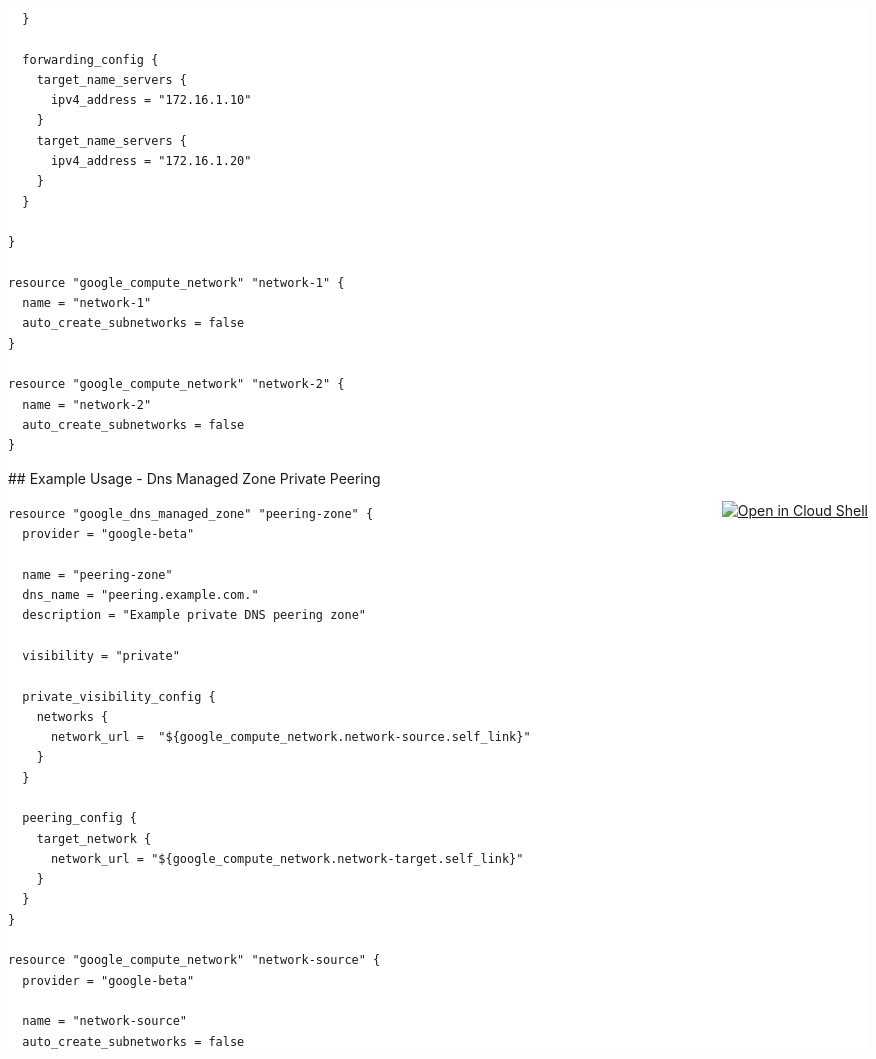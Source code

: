 ```hcl
  }

  forwarding_config {
    target_name_servers {
      ipv4_address = "172.16.1.10"
    }
    target_name_servers {
      ipv4_address = "172.16.1.20"
    }
  }

}

resource "google_compute_network" "network-1" {
  name = "network-1"
  auto_create_subnetworks = false
}

resource "google_compute_network" "network-2" {
  name = "network-2"
  auto_create_subnetworks = false
}
```
<div class = "oics-button" style="float: right; margin: 0 0 -15px">
  <a href="https://console.cloud.google.com/cloudshell/open?cloudshell_git_repo=https%3A%2F%2Fgithub.com%2Fterraform-google-modules%2Fdocs-examples.git&cloudshell_working_dir=dns_managed_zone_private_peering&cloudshell_image=gcr.io%2Fgraphite-cloud-shell-images%2Fterraform%3Alatest&open_in_editor=main.tf&cloudshell_print=.%2Fmotd&cloudshell_tutorial=.%2Ftutorial.md" target="_blank">
    <img alt="Open in Cloud Shell" src="//gstatic.com/cloudssh/images/open-btn.svg" style="max-height: 44px; margin: 32px auto; max-width: 100%;">
  </a>
</div>
## Example Usage - Dns Managed Zone Private Peering


```hcl
resource "google_dns_managed_zone" "peering-zone" {
  provider = "google-beta"

  name = "peering-zone"
  dns_name = "peering.example.com."
  description = "Example private DNS peering zone"

  visibility = "private"

  private_visibility_config {
    networks {
      network_url =  "${google_compute_network.network-source.self_link}"
    }
  }

  peering_config {
    target_network {
      network_url = "${google_compute_network.network-target.self_link}"
    }
  }
}

resource "google_compute_network" "network-source" {
  provider = "google-beta"

  name = "network-source"
  auto_create_subnetworks = false
```